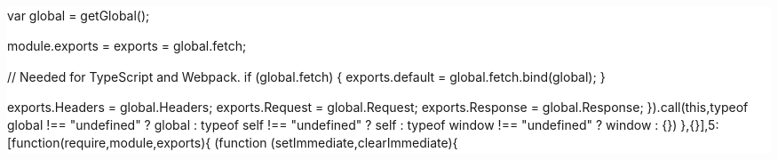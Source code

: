 var global = getGlobal();

module.exports = exports = global.fetch;

// Needed for TypeScript and Webpack.
if (global.fetch) {
	exports.default = global.fetch.bind(global);
}

exports.Headers = global.Headers;
exports.Request = global.Request;
exports.Response = global.Response;
}).call(this,typeof global !== "undefined" ? global : typeof self !== "undefined" ? self : typeof window !== "undefined" ? window : {})
},{}],5:[function(require,module,exports){
(function (setImmediate,clearImmediate){
